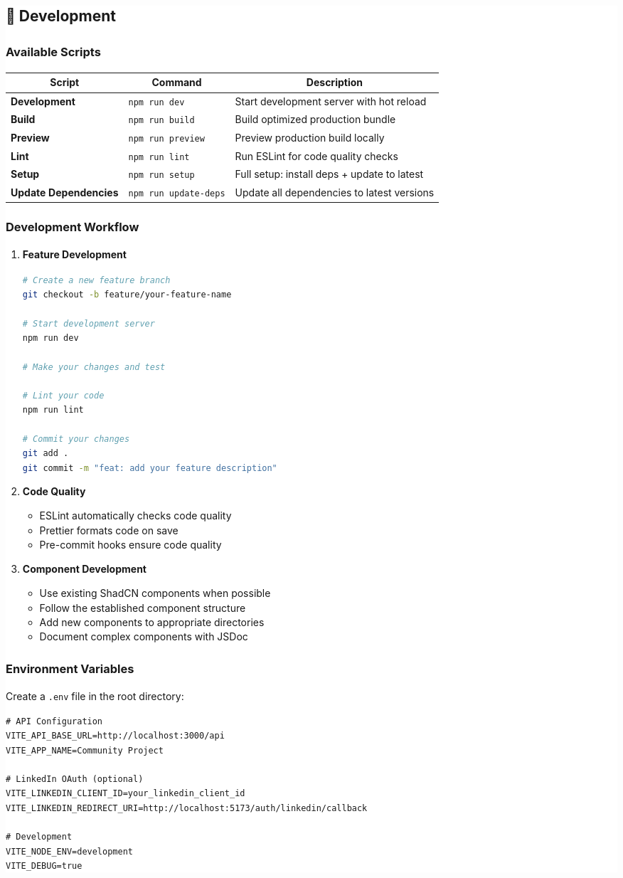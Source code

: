 ## 🔧 Development

### **Available Scripts**

| Script | Command | Description |
|--------|---------|-------------|
| **Development** | `npm run dev` | Start development server with hot reload |
| **Build** | `npm run build` | Build optimized production bundle |
| **Preview** | `npm run preview` | Preview production build locally |
| **Lint** | `npm run lint` | Run ESLint for code quality checks |
| **Setup** | `npm run setup` | Full setup: install deps + update to latest |
| **Update Dependencies** | `npm run update-deps` | Update all dependencies to latest versions |

### **Development Workflow**

1. **Feature Development**
   ```bash
   # Create a new feature branch
   git checkout -b feature/your-feature-name
   
   # Start development server
   npm run dev
   
   # Make your changes and test
   
   # Lint your code
   npm run lint
   
   # Commit your changes
   git add .
   git commit -m "feat: add your feature description"
   ```

2. **Code Quality**
   - ESLint automatically checks code quality
   - Prettier formats code on save
   - Pre-commit hooks ensure code quality

3. **Component Development**
   - Use existing ShadCN components when possible
   - Follow the established component structure
   - Add new components to appropriate directories
   - Document complex components with JSDoc

### **Environment Variables**
Create a `.env` file in the root directory:
```env
# API Configuration
VITE_API_BASE_URL=http://localhost:3000/api
VITE_APP_NAME=Community Project

# LinkedIn OAuth (optional)
VITE_LINKEDIN_CLIENT_ID=your_linkedin_client_id
VITE_LINKEDIN_REDIRECT_URI=http://localhost:5173/auth/linkedin/callback

# Development
VITE_NODE_ENV=development
VITE_DEBUG=true
```

